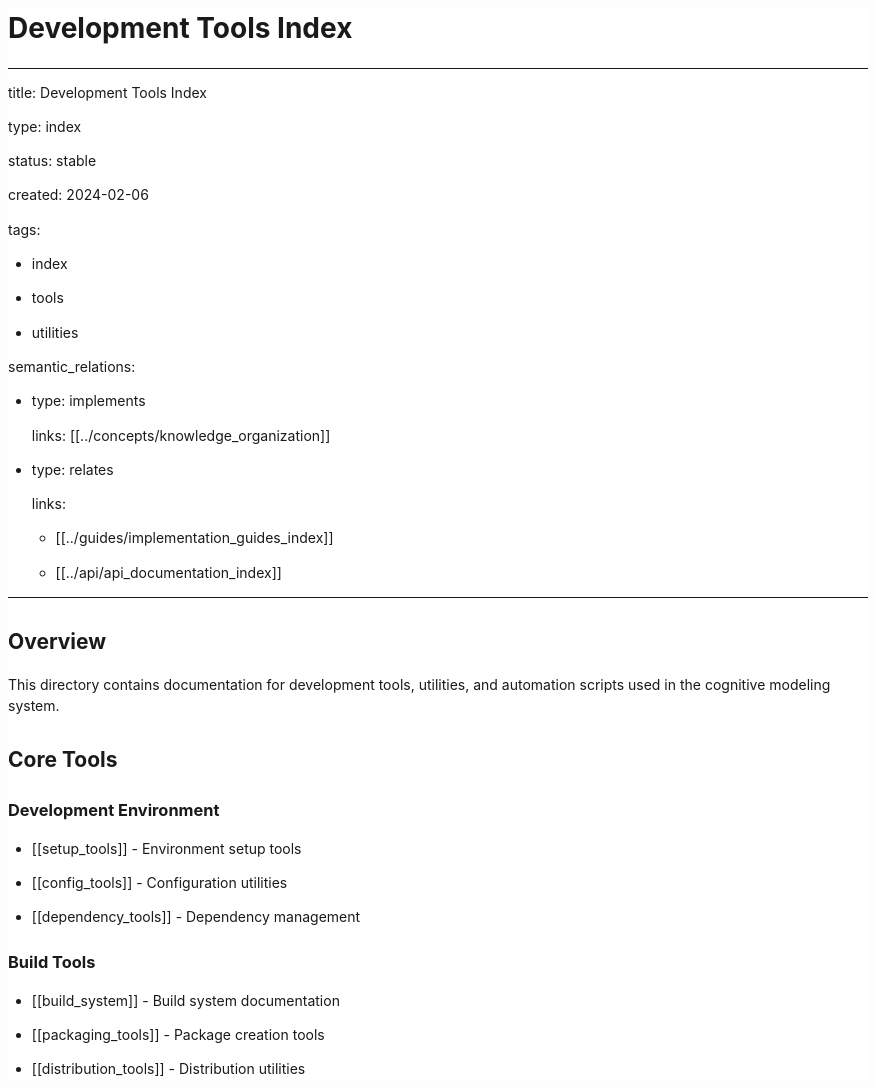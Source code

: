 # Development Tools Index

---

title: Development Tools Index

type: index

status: stable

created: 2024-02-06

tags:

  - index

  - tools

  - utilities

semantic_relations:

  - type: implements

    links: [[../concepts/knowledge_organization]]

  - type: relates

    links:

      - [[../guides/implementation_guides_index]]

      - [[../api/api_documentation_index]]

---

## Overview

This directory contains documentation for development tools, utilities, and automation scripts used in the cognitive modeling system.

## Core Tools

### Development Environment

- [[setup_tools]] - Environment setup tools

- [[config_tools]] - Configuration utilities

- [[dependency_tools]] - Dependency management

### Build Tools

- [[build_system]] - Build system documentation

- [[packaging_tools]] - Package creation tools

- [[distribution_tools]] - Distribution utilities
